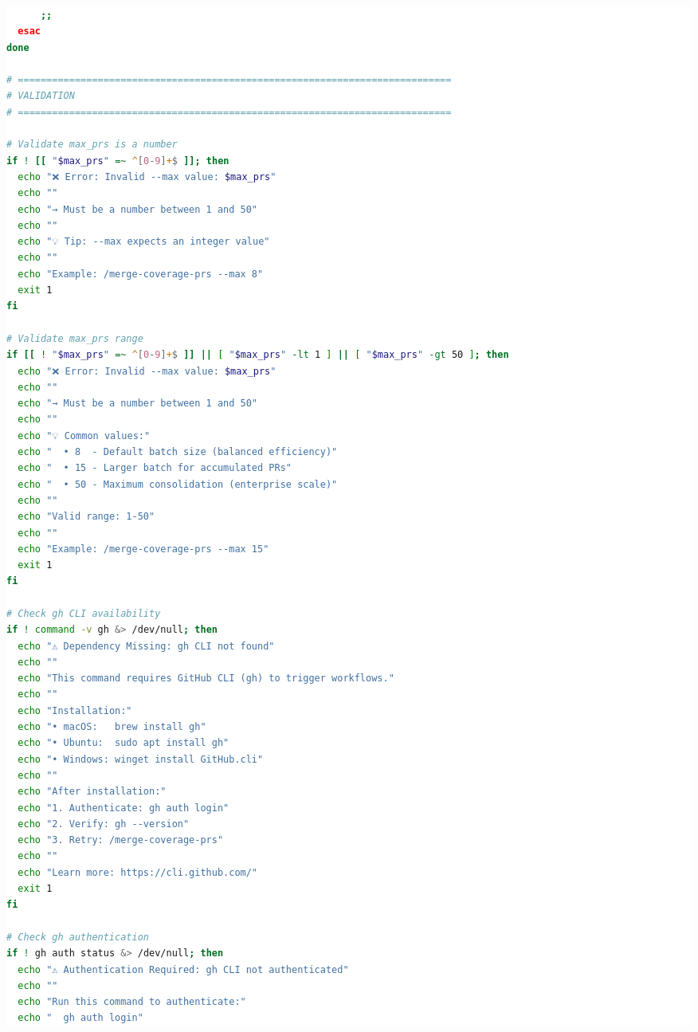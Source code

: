 ```bash
      ;;
  esac
done

# ============================================================================
# VALIDATION
# ============================================================================

# Validate max_prs is a number
if ! [[ "$max_prs" =~ ^[0-9]+$ ]]; then
  echo "❌ Error: Invalid --max value: $max_prs"
  echo ""
  echo "→ Must be a number between 1 and 50"
  echo ""
  echo "💡 Tip: --max expects an integer value"
  echo ""
  echo "Example: /merge-coverage-prs --max 8"
  exit 1
fi

# Validate max_prs range
if [[ ! "$max_prs" =~ ^[0-9]+$ ]] || [ "$max_prs" -lt 1 ] || [ "$max_prs" -gt 50 ]; then
  echo "❌ Error: Invalid --max value: $max_prs"
  echo ""
  echo "→ Must be a number between 1 and 50"
  echo ""
  echo "💡 Common values:"
  echo "  • 8  - Default batch size (balanced efficiency)"
  echo "  • 15 - Larger batch for accumulated PRs"
  echo "  • 50 - Maximum consolidation (enterprise scale)"
  echo ""
  echo "Valid range: 1-50"
  echo ""
  echo "Example: /merge-coverage-prs --max 15"
  exit 1
fi

# Check gh CLI availability
if ! command -v gh &> /dev/null; then
  echo "⚠️ Dependency Missing: gh CLI not found"
  echo ""
  echo "This command requires GitHub CLI (gh) to trigger workflows."
  echo ""
  echo "Installation:"
  echo "• macOS:   brew install gh"
  echo "• Ubuntu:  sudo apt install gh"
  echo "• Windows: winget install GitHub.cli"
  echo ""
  echo "After installation:"
  echo "1. Authenticate: gh auth login"
  echo "2. Verify: gh --version"
  echo "3. Retry: /merge-coverage-prs"
  echo ""
  echo "Learn more: https://cli.github.com/"
  exit 1
fi

# Check gh authentication
if ! gh auth status &> /dev/null; then
  echo "⚠️ Authentication Required: gh CLI not authenticated"
  echo ""
  echo "Run this command to authenticate:"
  echo "  gh auth login"
```